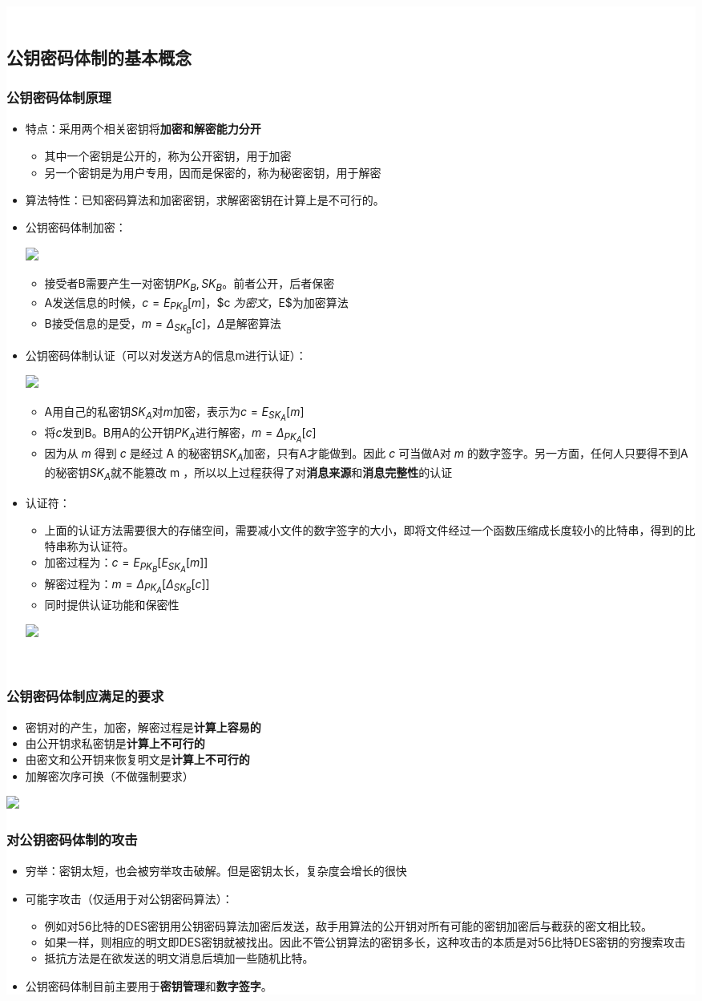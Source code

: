 ‍

## 公钥密码体制的基本概念

### 公钥密码体制原理

* 特点：采用两个相关密钥将**加密和解密能力分开**

  * 其中一个密钥是公开的，称为公开密钥，用于加密
  * 另一个密钥是为用户专用，因而是保密的，称为秘密密钥，用于解密
* 算法特性：已知密码算法和加密密钥，求解密密钥在计算上是不可行的。

* 公钥密码体制加密：

  ​![](https://image-host-wzj.oss-cn-guangzhou.aliyuncs.com/202405221050944.png)​

  * 接受者B需要产生一对密钥$PK_B,SK_B$。前者公开，后者保密
  * A发送信息的时候，$c = E_{PK_B}[m]$，$c $为密文，$E$为加密算法
  * B接受信息的是受，$m = \Delta_{SK_B}[c]$，$\Delta$是解密算法
* 公钥密码体制认证（可以对发送方A的信息m进行认证）：

  ​![](https://image-host-wzj.oss-cn-guangzhou.aliyuncs.com/202405221053681.png)​

  * A用自己的私密钥$SK_A$对$m$加密，表示为$c = E_{SK_A}[m]$
  * 将$c$发到B。B用A的公开钥$PK_{A}$进行解密，$m = \Delta_{PK_{A}}[c]$
  * 因为从 $m$ 得到 $c$ 是经过 A 的秘密钥$SK_A$加密，只有A才能做到。因此 $c$ 可当做A对  $m$ 的数字签字。另一方面，任何人只要得不到A的秘密钥$SK_A$​就不能篡改 m  ，所以以上过程获得了对**消息来源**和**消息完整性**的认证
* 认证符：

  * 上面的认证方法需要很大的存储空间，需要减小文件的数字签字的大小，即将文件经过一个函数压缩成长度较小的比特串，得到的比特串称为认证符。
  * 加密过程为：$c = E_{PK_B}[E_{SK_A}[m]]$​
  * 解密过程为：$m = \Delta_{PK_A}[\Delta_{SK_B}[c]]$
  * 同时提供认证功能和保密性

  ​![](https://image-host-wzj.oss-cn-guangzhou.aliyuncs.com/202405221110275.png)​

‍

### 公钥密码体制应满足的要求

* 密钥对的产生，加密，解密过程是**计算上容易的**
* 由公开钥求私密钥是**计算上不可行的**
* 由密文和公开钥来恢复明文是**计算上不可行的**
* 加解密次序可换（不做强制要求）

​![](https://image-host-wzj.oss-cn-guangzhou.aliyuncs.com/202405221112508.png)​

### 对公钥密码体制的攻击

* 穷举：密钥太短，也会被穷举攻击破解。但是密钥太长，复杂度会增长的很快
* 可能字攻击（仅适用于对公钥密码算法）：

  * 例如对56比特的DES密钥用公钥密码算法加密后发送，敌手用算法的公开钥对所有可能的密钥加密后与截获的密文相比较。
  * 如果一样，则相应的明文即DES密钥就被找出。因此不管公钥算法的密钥多长，这种攻击的本质是对56比特DES密钥的穷搜索攻击
  * 抵抗方法是在欲发送的明文消息后填加一些随机比特。
* 公钥密码体制目前主要用于**密钥管理**和**数字签字**。
